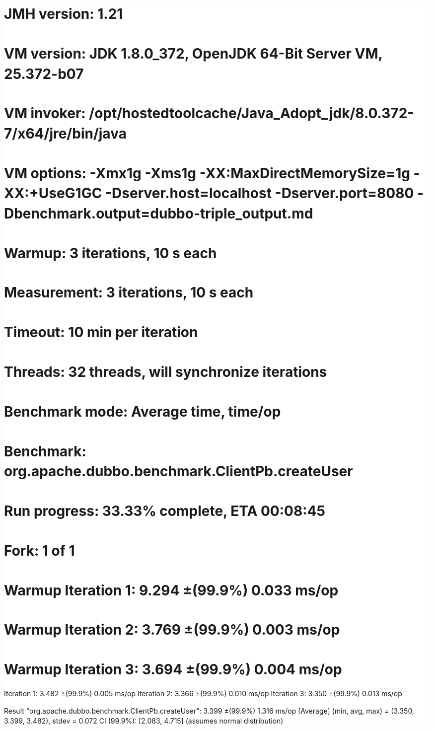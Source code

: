 
# JMH version: 1.21
# VM version: JDK 1.8.0_372, OpenJDK 64-Bit Server VM, 25.372-b07
# VM invoker: /opt/hostedtoolcache/Java_Adopt_jdk/8.0.372-7/x64/jre/bin/java
# VM options: -Xmx1g -Xms1g -XX:MaxDirectMemorySize=1g -XX:+UseG1GC -Dserver.host=localhost -Dserver.port=8080 -Dbenchmark.output=dubbo-triple_output.md
# Warmup: 3 iterations, 10 s each
# Measurement: 3 iterations, 10 s each
# Timeout: 10 min per iteration
# Threads: 32 threads, will synchronize iterations
# Benchmark mode: Average time, time/op
# Benchmark: org.apache.dubbo.benchmark.ClientPb.createUser

# Run progress: 33.33% complete, ETA 00:08:45
# Fork: 1 of 1
# Warmup Iteration   1: 9.294 ±(99.9%) 0.033 ms/op
# Warmup Iteration   2: 3.769 ±(99.9%) 0.003 ms/op
# Warmup Iteration   3: 3.694 ±(99.9%) 0.004 ms/op
Iteration   1: 3.482 ±(99.9%) 0.005 ms/op
Iteration   2: 3.366 ±(99.9%) 0.010 ms/op
Iteration   3: 3.350 ±(99.9%) 0.013 ms/op


Result "org.apache.dubbo.benchmark.ClientPb.createUser":
  3.399 ±(99.9%) 1.316 ms/op [Average]
  (min, avg, max) = (3.350, 3.399, 3.482), stdev = 0.072
  CI (99.9%): [2.083, 4.715] (assumes normal distribution)
